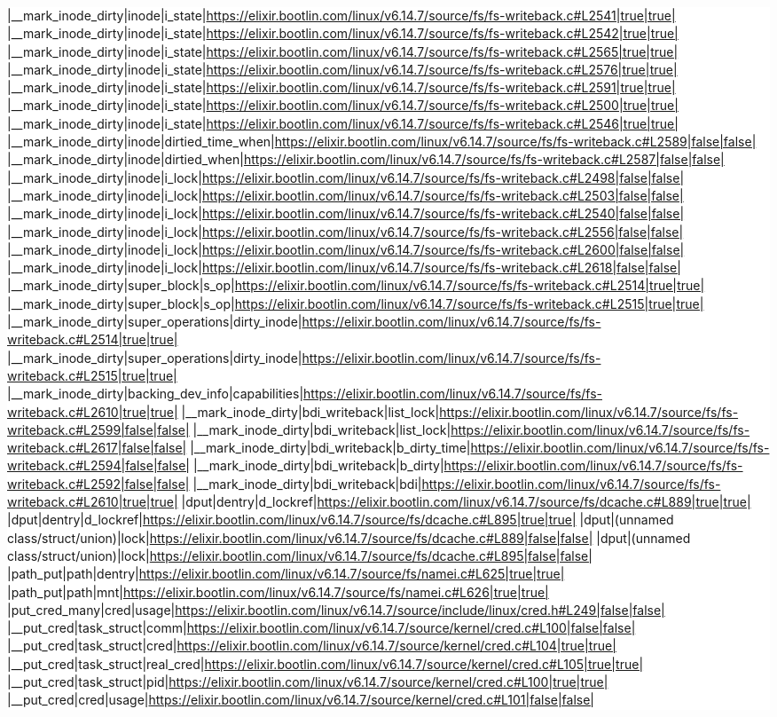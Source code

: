 |__mark_inode_dirty|inode|i_state|https://elixir.bootlin.com/linux/v6.14.7/source/fs/fs-writeback.c#L2541|true|true|
|__mark_inode_dirty|inode|i_state|https://elixir.bootlin.com/linux/v6.14.7/source/fs/fs-writeback.c#L2542|true|true|
|__mark_inode_dirty|inode|i_state|https://elixir.bootlin.com/linux/v6.14.7/source/fs/fs-writeback.c#L2565|true|true|
|__mark_inode_dirty|inode|i_state|https://elixir.bootlin.com/linux/v6.14.7/source/fs/fs-writeback.c#L2576|true|true|
|__mark_inode_dirty|inode|i_state|https://elixir.bootlin.com/linux/v6.14.7/source/fs/fs-writeback.c#L2591|true|true|
|__mark_inode_dirty|inode|i_state|https://elixir.bootlin.com/linux/v6.14.7/source/fs/fs-writeback.c#L2500|true|true|
|__mark_inode_dirty|inode|i_state|https://elixir.bootlin.com/linux/v6.14.7/source/fs/fs-writeback.c#L2546|true|true|
|__mark_inode_dirty|inode|dirtied_time_when|https://elixir.bootlin.com/linux/v6.14.7/source/fs/fs-writeback.c#L2589|false|false|
|__mark_inode_dirty|inode|dirtied_when|https://elixir.bootlin.com/linux/v6.14.7/source/fs/fs-writeback.c#L2587|false|false|
|__mark_inode_dirty|inode|i_lock|https://elixir.bootlin.com/linux/v6.14.7/source/fs/fs-writeback.c#L2498|false|false|
|__mark_inode_dirty|inode|i_lock|https://elixir.bootlin.com/linux/v6.14.7/source/fs/fs-writeback.c#L2503|false|false|
|__mark_inode_dirty|inode|i_lock|https://elixir.bootlin.com/linux/v6.14.7/source/fs/fs-writeback.c#L2540|false|false|
|__mark_inode_dirty|inode|i_lock|https://elixir.bootlin.com/linux/v6.14.7/source/fs/fs-writeback.c#L2556|false|false|
|__mark_inode_dirty|inode|i_lock|https://elixir.bootlin.com/linux/v6.14.7/source/fs/fs-writeback.c#L2600|false|false|
|__mark_inode_dirty|inode|i_lock|https://elixir.bootlin.com/linux/v6.14.7/source/fs/fs-writeback.c#L2618|false|false|
|__mark_inode_dirty|super_block|s_op|https://elixir.bootlin.com/linux/v6.14.7/source/fs/fs-writeback.c#L2514|true|true|
|__mark_inode_dirty|super_block|s_op|https://elixir.bootlin.com/linux/v6.14.7/source/fs/fs-writeback.c#L2515|true|true|
|__mark_inode_dirty|super_operations|dirty_inode|https://elixir.bootlin.com/linux/v6.14.7/source/fs/fs-writeback.c#L2514|true|true|
|__mark_inode_dirty|super_operations|dirty_inode|https://elixir.bootlin.com/linux/v6.14.7/source/fs/fs-writeback.c#L2515|true|true|
|__mark_inode_dirty|backing_dev_info|capabilities|https://elixir.bootlin.com/linux/v6.14.7/source/fs/fs-writeback.c#L2610|true|true|
|__mark_inode_dirty|bdi_writeback|list_lock|https://elixir.bootlin.com/linux/v6.14.7/source/fs/fs-writeback.c#L2599|false|false|
|__mark_inode_dirty|bdi_writeback|list_lock|https://elixir.bootlin.com/linux/v6.14.7/source/fs/fs-writeback.c#L2617|false|false|
|__mark_inode_dirty|bdi_writeback|b_dirty_time|https://elixir.bootlin.com/linux/v6.14.7/source/fs/fs-writeback.c#L2594|false|false|
|__mark_inode_dirty|bdi_writeback|b_dirty|https://elixir.bootlin.com/linux/v6.14.7/source/fs/fs-writeback.c#L2592|false|false|
|__mark_inode_dirty|bdi_writeback|bdi|https://elixir.bootlin.com/linux/v6.14.7/source/fs/fs-writeback.c#L2610|true|true|
|dput|dentry|d_lockref|https://elixir.bootlin.com/linux/v6.14.7/source/fs/dcache.c#L889|true|true|
|dput|dentry|d_lockref|https://elixir.bootlin.com/linux/v6.14.7/source/fs/dcache.c#L895|true|true|
|dput|(unnamed class/struct/union)|lock|https://elixir.bootlin.com/linux/v6.14.7/source/fs/dcache.c#L889|false|false|
|dput|(unnamed class/struct/union)|lock|https://elixir.bootlin.com/linux/v6.14.7/source/fs/dcache.c#L895|false|false|
|path_put|path|dentry|https://elixir.bootlin.com/linux/v6.14.7/source/fs/namei.c#L625|true|true|
|path_put|path|mnt|https://elixir.bootlin.com/linux/v6.14.7/source/fs/namei.c#L626|true|true|
|put_cred_many|cred|usage|https://elixir.bootlin.com/linux/v6.14.7/source/include/linux/cred.h#L249|false|false|
|__put_cred|task_struct|comm|https://elixir.bootlin.com/linux/v6.14.7/source/kernel/cred.c#L100|false|false|
|__put_cred|task_struct|cred|https://elixir.bootlin.com/linux/v6.14.7/source/kernel/cred.c#L104|true|true|
|__put_cred|task_struct|real_cred|https://elixir.bootlin.com/linux/v6.14.7/source/kernel/cred.c#L105|true|true|
|__put_cred|task_struct|pid|https://elixir.bootlin.com/linux/v6.14.7/source/kernel/cred.c#L100|true|true|
|__put_cred|cred|usage|https://elixir.bootlin.com/linux/v6.14.7/source/kernel/cred.c#L101|false|false|